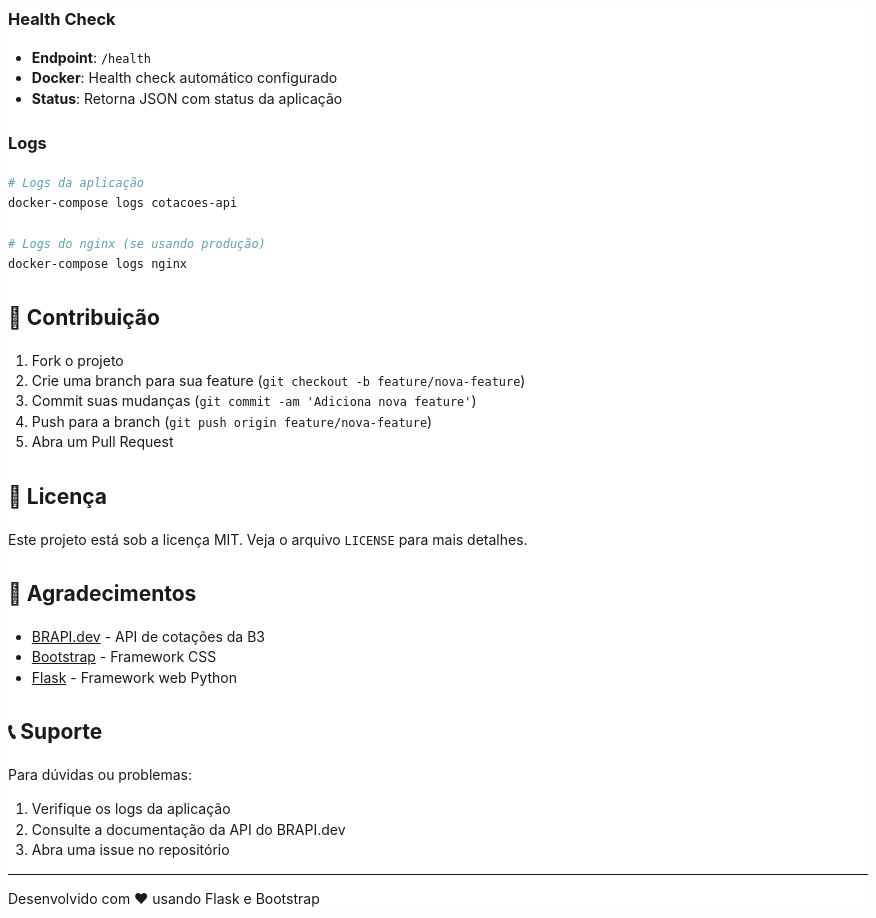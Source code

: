 ### Health Check
- **Endpoint**: `/health`
- **Docker**: Health check automático configurado
- **Status**: Retorna JSON com status da aplicação

### Logs
```bash
# Logs da aplicação
docker-compose logs cotacoes-api

# Logs do nginx (se usando produção)
docker-compose logs nginx
```

## 🤝 Contribuição

1. Fork o projeto
2. Crie uma branch para sua feature (`git checkout -b feature/nova-feature`)
3. Commit suas mudanças (`git commit -am 'Adiciona nova feature'`)
4. Push para a branch (`git push origin feature/nova-feature`)
5. Abra um Pull Request

## 📄 Licença

Este projeto está sob a licença MIT. Veja o arquivo `LICENSE` para mais detalhes.

## 🙏 Agradecimentos

- [BRAPI.dev](https://brapi.dev) - API de cotações da B3
- [Bootstrap](https://getbootstrap.com) - Framework CSS
- [Flask](https://flask.palletsprojects.com) - Framework web Python

## 📞 Suporte

Para dúvidas ou problemas:
1. Verifique os logs da aplicação
2. Consulte a documentação da API do BRAPI.dev
3. Abra uma issue no repositório

---

Desenvolvido com ❤️ usando Flask e Bootstrap
